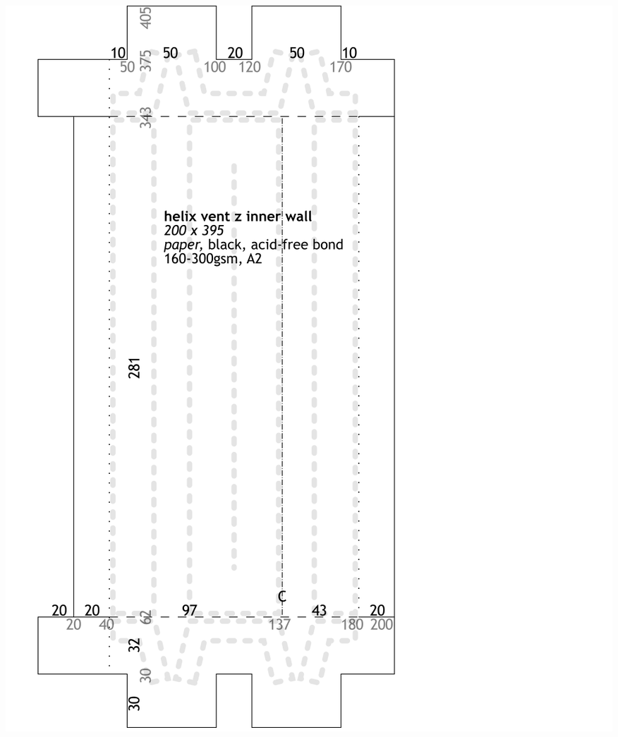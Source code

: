 [![plan: helix vent-z, inner-wall](/img/plan/image/helix-vent-z-inner-wall.png)](/img/plan/helix-vent-z-inner-wall.pdf)
